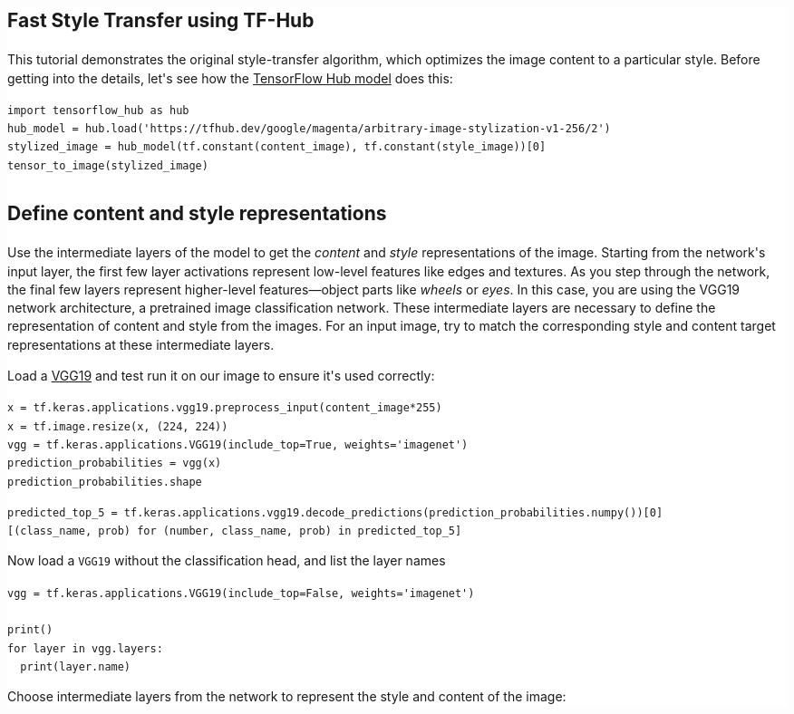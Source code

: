 ## Fast Style Transfer using TF-Hub

This tutorial demonstrates the original style-transfer algorithm, which optimizes the image content to a particular style. Before getting into the details, let's see how the [TensorFlow Hub model](https://tfhub.dev/google/magenta/arbitrary-image-stylization-v1-256/2) does this:


```
import tensorflow_hub as hub
hub_model = hub.load('https://tfhub.dev/google/magenta/arbitrary-image-stylization-v1-256/2')
stylized_image = hub_model(tf.constant(content_image), tf.constant(style_image))[0]
tensor_to_image(stylized_image)
```

## Define content and style representations

Use the intermediate layers of the model to get the *content* and *style* representations of the image. Starting from the network's input layer, the first few layer activations represent low-level features like edges and textures. As you step through the network, the final few layers represent higher-level features—object parts like *wheels* or *eyes*. In this case, you are using the VGG19 network architecture, a pretrained image classification network. These intermediate layers are necessary to define the representation of content and style from the images. For an input image, try to match the corresponding style and content target representations at these intermediate layers.


Load a [VGG19](https://keras.io/api/applications/vgg/#vgg19-function) and test run it on our image to ensure it's used correctly:


```
x = tf.keras.applications.vgg19.preprocess_input(content_image*255)
x = tf.image.resize(x, (224, 224))
vgg = tf.keras.applications.VGG19(include_top=True, weights='imagenet')
prediction_probabilities = vgg(x)
prediction_probabilities.shape
```


```
predicted_top_5 = tf.keras.applications.vgg19.decode_predictions(prediction_probabilities.numpy())[0]
[(class_name, prob) for (number, class_name, prob) in predicted_top_5]
```

Now load a `VGG19` without the classification head, and list the layer names


```
vgg = tf.keras.applications.VGG19(include_top=False, weights='imagenet')

print()
for layer in vgg.layers:
  print(layer.name)
```

Choose intermediate layers from the network to represent the style and content of the image:

